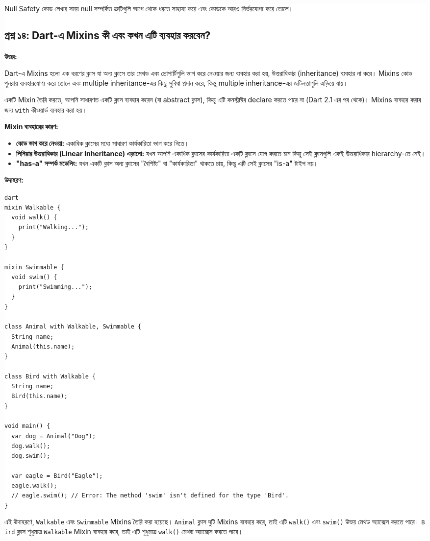 Null Safety কোড লেখার সময় null সম্পর্কিত ত্রুটিগুলি আগে থেকে ধরতে সাহায্য করে এবং কোডকে আরও নির্ভরযোগ্য করে তোলে।

## প্রশ্ন ১৪: Dart-এ Mixins কী এবং কখন এটি ব্যবহার করবেন?

**উত্তর:**

Dart-এ Mixins হলো এক ধরণের ক্লাস যা অন্য ক্লাসে তার মেথড এবং প্রোপার্টিগুলি ভাগ করে নেওয়ার জন্য ব্যবহার করা হয়, উত্তরাধিকার (inheritance) ব্যবহার না করে। Mixins কোড পুনরায় ব্যবহারযোগ্য করে তোলে এবং multiple inheritance-এর কিছু সুবিধা প্রদান করে, কিন্তু multiple inheritance-এর জটিলতাগুলি এড়িয়ে যায়।

একটি Mixin তৈরি করতে, আপনি সাধারণত একটি ক্লাস ব্যবহার করেন (বা abstract ক্লাস), কিন্তু এটি কনস্ট্রাক্টর declare করতে পারে না (Dart 2.1 এর পর থেকে)। Mixins ব্যবহার করার জন্য `with` কীওয়ার্ড ব্যবহার করা হয়।

**Mixin ব্যবহারের কারণ:**

*   **কোড ভাগ করে নেওয়া:** একাধিক ক্লাসের মধ্যে সাধারণ কার্যকারিতা ভাগ করে নিতে।
*   **লিনিয়ার উত্তরাধিকার (Linear Inheritance) এড়ানো:** যখন আপনি একাধিক ক্লাসের কার্যকারিতা একটি ক্লাসে যোগ করতে চান কিন্তু সেই ক্লাসগুলি একই উত্তরাধিকার hierarchy-তে নেই।
*   **"has-a" সম্পর্ক মডেলিং:** যখন একটি ক্লাস অন্য ক্লাসের "বৈশিষ্ট্য" বা "কার্যকারিতা" থাকতে চায়, কিন্তু এটি সেই ক্লাসের "is-a" টাইপ নয়।

**উদাহরণ:**
```
dart
mixin Walkable {
  void walk() {
    print("Walking...");
  }
}

mixin Swimmable {
  void swim() {
    print("Swimming...");
  }
}

class Animal with Walkable, Swimmable {
  String name;
  Animal(this.name);
}

class Bird with Walkable {
  String name;
  Bird(this.name);
}

void main() {
  var dog = Animal("Dog");
  dog.walk();
  dog.swim();

  var eagle = Bird("Eagle");
  eagle.walk();
  // eagle.swim(); // Error: The method 'swim' isn't defined for the type 'Bird'.
}
```
এই উদাহরণে, `Walkable` এবং `Swimmable` Mixins তৈরি করা হয়েছে। `Animal` ক্লাস দুটি Mixins ব্যবহার করে, তাই এটি `walk()` এবং `swim()` উভয় মেথড অ্যাক্সেস করতে পারে। `Bird` ক্লাস শুধুমাত্র `Walkable` Mixin ব্যবহার করে, তাই এটি শুধুমাত্র `walk()` মেথড অ্যাক্সেস করতে পারে।
